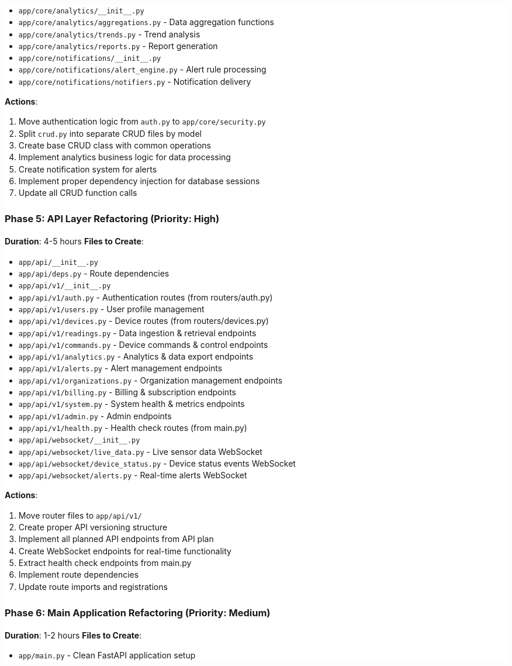 - `app/core/analytics/__init__.py`
- `app/core/analytics/aggregations.py` - Data aggregation functions
- `app/core/analytics/trends.py` - Trend analysis
- `app/core/analytics/reports.py` - Report generation
- `app/core/notifications/__init__.py`
- `app/core/notifications/alert_engine.py` - Alert rule processing
- `app/core/notifications/notifiers.py` - Notification delivery

**Actions**:
1. Move authentication logic from `auth.py` to `app/core/security.py`
2. Split `crud.py` into separate CRUD files by model
3. Create base CRUD class with common operations
4. Implement analytics business logic for data processing
5. Create notification system for alerts
6. Implement proper dependency injection for database sessions
7. Update all CRUD function calls

### Phase 5: API Layer Refactoring (Priority: High)
**Duration**: 4-5 hours
**Files to Create**:
- `app/api/__init__.py`
- `app/api/deps.py` - Route dependencies
- `app/api/v1/__init__.py`
- `app/api/v1/auth.py` - Authentication routes (from routers/auth.py)
- `app/api/v1/users.py` - User profile management
- `app/api/v1/devices.py` - Device routes (from routers/devices.py)
- `app/api/v1/readings.py` - Data ingestion & retrieval endpoints
- `app/api/v1/commands.py` - Device commands & control endpoints
- `app/api/v1/analytics.py` - Analytics & data export endpoints
- `app/api/v1/alerts.py` - Alert management endpoints
- `app/api/v1/organizations.py` - Organization management endpoints
- `app/api/v1/billing.py` - Billing & subscription endpoints
- `app/api/v1/system.py` - System health & metrics endpoints
- `app/api/v1/admin.py` - Admin endpoints
- `app/api/v1/health.py` - Health check routes (from main.py)
- `app/api/websocket/__init__.py`
- `app/api/websocket/live_data.py` - Live sensor data WebSocket
- `app/api/websocket/device_status.py` - Device status events WebSocket
- `app/api/websocket/alerts.py` - Real-time alerts WebSocket

**Actions**:
1. Move router files to `app/api/v1/`
2. Create proper API versioning structure
3. Implement all planned API endpoints from API plan
4. Create WebSocket endpoints for real-time functionality
5. Extract health check endpoints from main.py
6. Implement route dependencies
7. Update route imports and registrations

### Phase 6: Main Application Refactoring (Priority: Medium)
**Duration**: 1-2 hours
**Files to Create**:
- `app/main.py` - Clean FastAPI application setup
